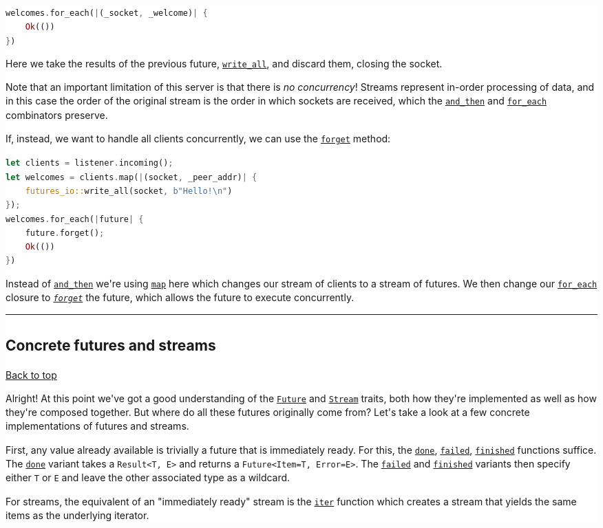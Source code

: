 ```rust
welcomes.for_each(|(_socket, _welcome)| {
    Ok(())
})
```

Here we take the results of the previous future, [`write_all`], and discard
them, closing the socket.

[`for_each`]: http://alexcrichton.com/futures-rs/futures/stream/trait.Stream.html#method.for_each

Note that an important limitation of this server is that there is *no concurrency*!
Streams represent in-order processing of data, and in this case the order of the
original stream is the order in which sockets are received, which the
[`and_then`][stream-and-then] and [`for_each`] combinators preserve.

If, instead, we want to handle all clients concurrently, we can use the
[`forget`] method:

```rust
let clients = listener.incoming();
let welcomes = clients.map(|(socket, _peer_addr)| {
    futures_io::write_all(socket, b"Hello!\n")
});
welcomes.for_each(|future| {
    future.forget();
    Ok(())
})
```

Instead of [`and_then`][stream-and-then] we're using [`map`][stream-map] here
which changes our stream of clients to a stream of futures. We then change our
[`for_each`] closure to *[`forget`]* the future, which allows the future to
execute concurrently.

---

## Concrete futures and streams
[concrete]: #concrete-futures-and-streams

[Back to top][top]

Alright! At this point we've got a good understanding of the [`Future`] and [`Stream`]
traits, both how they're implemented as well as how they're composed together.
But where do all these futures originally come from? Let's take a look at a few
concrete implementations of futures and streams.

First, any value already available is trivially a future that is immediately
ready. For this, the [`done`], [`failed`], [`finished`] functions suffice. The
[`done`] variant takes a `Result<T, E>` and returns a `Future<Item=T, Error=E>`.
The [`failed`] and [`finished`] variants then specify either `T` or `E` and
leave the other associated type as a wildcard.

[`done`]: http://alexcrichton.com/futures-rs/futures/fn.done.html
[`finished`]: http://alexcrichton.com/futures-rs/futures/fn.finished.html
[`failed`]: http://alexcrichton.com/futures-rs/futures/fn.failed.html

For streams, the equivalent of an "immediately ready" stream is the [`iter`]
function which creates a stream that yields the same items as the underlying
iterator.

[`iter`]: http://alexcrichton.com/futures-rs/futures/stream/fn.iter.html


[top]: #getting-started-with-futures
[`futures`]: https://github.com/alexcrichton/futures-rs
[futures]: https://en.wikipedia.org/wiki/Futures_and_promises
[java-futures]: https://docs.oracle.com/javase/7/docs/api/java/util/concurrent/Future.html
[cpp-futures]: http://en.cppreference.com/w/cpp/thread/future
[scala-futures]: http://docs.scala-lang.org/overviews/core/futures.html
[early benchmarks]: https://github.com/alexcrichton/futures-rs/tree/master/futures-minihttp#futures-minihttp
[online-doc]: https://github.com/alexcrichton/futures-rs/blob/master/TUTORIAL.md
[hello-world]: #hello-world
[rustup]: https://www.rustup.rs/
[`mio`]: https://crates.io/crates/mio
[`futures-io`]: https://github.com/alexcrichton/futures-rs/tree/master/futures-io
[`futures-mio`]: https://github.com/alexcrichton/futures-rs/tree/master/futures-mio
[`futures-tls`]: https://github.com/alexcrichton/futures-rs/tree/master/futures-tls
[`Future`]: http://alexcrichton.com/futures-rs/futures/trait.Future.html
[`Stream`]: http://alexcrichton.com/futures-rs/futures/stream/trait.Stream.html
[loop-new]: http://alexcrichton.com/futures-rs/futures_mio/struct.Loop.html#method.new
[`to_socket_addrs`]: https://doc.rust-lang.org/std/net/trait.ToSocketAddrs.html
[get a handle]: http://alexcrichton.com/futures-rs/futures_mio/struct.Loop.html#method.handle
[`tcp_connect`]: http://alexcrichton.com/futures-rs/futures_mio/struct.LoopHandle.html#method.tcp_connect
[`and_then`]: http://alexcrichton.com/futures-rs/futures/trait.Future.html#method.and_then
[`TcpStream`]: http://alexcrichton.com/futures-rs/futures_mio/struct.TcpStream.html
[`ClientContext::new`]: http://alexcrichton.com/futures-rs/futures_tls/struct.ClientContext.html#method.new
[`handshake`]: http://alexcrichton.com/futures-rs/futures_tls/struct.ClientContext.html#method.handshake
[`TlsStream`]: http://alexcrichton.com/futures-rs/futures_tls/struct.TlsStream.html
[`write_all`]: http://alexcrichton.com/futures-rs/futures_io/fn.write_all.html
[`read_to_end`]: http://alexcrichton.com/futures-rs/futures_io/fn.read_to_end.html
[`run`]: http://alexcrichton.com/futures-rs/futures_mio/struct.Loop.html#method.run
[future-trait]: #the-future-trait
[send-and-static]: #send-and-static
[faq-why-send]: https://github.com/alexcrichton/futures-rs/blob/tutorial/FAQ.md#why-send--static
[item-and-error]: #send-and-static
[poll-and-schedule]: #poll-and-schedule
[`poll`]: http://alexcrichton.com/futures-rs/futures/trait.Future.html#tymethod.poll
[`schedule`]: http://alexcrichton.com/futures-rs/futures/trait.Future.html#tymethod.schedule
[`epoll`]: http://man7.org/linux/man-pages/man7/epoll.7.html
[`kqueue`]: https://www.freebsd.org/cgi/man.cgi?query=kqueue&sektion=2
[`Task`]: http://alexcrichton.com/futures-rs/futures/struct.Task.html
[`Poll`]: http://alexcrichton.com/futures-rs/futures/enum.Poll.html
[`Task::handle`]: http://alexcrichton.com/futures-rs/futures/struct.Task.html#method.handle
[`TaskHandle`]: http://alexcrichton.com/futures-rs/futures/struct.TaskHandle.html
[`notify`]: http://alexcrichton.com/futures-rs/futures/struct.TaskHandle.html#method.notify
[combinators]: #future-combinators
[`Iterator`]: https://doc.rust-lang.org/std/iter/trait.Iterator.html
[`Box`]: https://doc.rust-lang.org/std/boxed/struct.Box.html
[`map`]: http://alexcrichton.com/futures-rs/futures/trait.Future.html#method.map
[`map_err`]: http://alexcrichton.com/futures-rs/futures/trait.Future.html#method.map_err
[`then`]: http://alexcrichton.com/futures-rs/futures/trait.Future.html#method.then
[`and_then`]: http://alexcrichton.com/futures-rs/futures/trait.Future.html#method.and_then
[`or_else`]: http://alexcrichton.com/futures-rs/futures/trait.Future.html#method.or_else
[`select`]: http://alexcrichton.com/futures-rs/futures/trait.Future.html#method.select
[`join`]: http://alexcrichton.com/futures-rs/futures/trait.Future.html#method.join
[`fuse`]: http://alexcrichton.com/futures-rs/futures/trait.Future.html#method.fuse
[stream-trait]: #the-stream-trait
[`Result`]: https://doc.rust-lang.org/std/result/enum.Result.html
[stream-poll]: http://alexcrichton.com/futures-rs/futures/stream/trait.Stream.html#tymethod.poll
[`into_future`]: http://alexcrichton.com/futures-rs/futures/stream/trait.Stream.html#method.into_future
[`StreamFuture`]: http://alexcrichton.com/futures-rs/futures/stream/struct.StreamFuture.html
[stream-then]: http://alexcrichton.com/futures-rs/futures/stream/trait.Stream.html#method.then
[stream-map]: http://alexcrichton.com/futures-rs/futures/stream/trait.Stream.html#method.map
[`fold`]: http://alexcrichton.com/futures-rs/futures/stream/trait.Stream.html#method.fold
[`collect`]: http://alexcrichton.com/futures-rs/futures/stream/trait.Stream.html#method.collect
[stream-example]: #stream-example
[`incoming`]: http://alexcrichton.com/futures-rs/futures_mio/struct.TcpListener.html#method.incoming
[`TcpListener`]: http://alexcrichton.com/futures-rs/futures_mio/struct.TcpListener.html
[`tcp_listen`]: http://alexcrichton.com/futures-rs/futures_mio/struct.LoopHandle.html#method.tcp_listen
[`local_addr`]: http://alexcrichton.com/futures-rs/futures_mio/struct.TcpListener.html#method.local_addr
[libstd's `TcpListener`]: https://doc.rust-lang.org/std/net/struct.TcpListener.html
[`SocketAddr`]: https://doc.rust-lang.org/std/net/enum.SocketAddr.html
[accept]: https://doc.rust-lang.org/std/net/struct.TcpListener.html#method.accept
[stream-and-then]: http://alexcrichton.com/futures-rs/futures/stream/trait.Stream.html#method.and_then
[`promise`]: http://alexcrichton.com/futures-rs/futures/fn.promise.html
[`mpsc::channel`]: https://doc.rust-lang.org/std/sync/mpsc/fn.channel.html
[`Complete`]: http://alexcrichton.com/futures-rs/futures/struct.Complete.html
[`Complete::complete`]: http://alexcrichton.com/futures-rs/futures/struct.Complete.html#method.complete
[`Promise`]: http://alexcrichton.com/futures-rs/futures/struct.Promise.html
[`Canceled`]: http://alexcrichton.com/futures-rs/futures/struct.Canceled.html
[`channel`]: http://alexcrichton.com/futures-rs/futures/stream/fn.channel.html
[`Sender`]: http://alexcrichton.com/futures-rs/futures/stream/struct.Sender.html
[returning-futures]: #returning-futures
[return-trait-objects]: #trait-objects
[trait object]: https://doc.rust-lang.org/book/trait-objects.html
[`boxed`]: http://alexcrichton.com/futures-rs/futures/trait.Future.html#method.boxed
[return-custom-types]: #custom-types
[return-named-types]: #named-types
[`Map`]: http://alexcrichton.com/futures-rs/futures/struct.Map.html
[return-impl-trait]: #impl-trait
[`impl Trait`]: https://github.com/rust-lang/rfcs/blob/master/text/1522-conservative-impl-trait.md
[impl-trait-pr]: https://github.com/rust-lang/rust/pull/35091
[task-and-future]: #task-and-future
[`run`]: http://alexcrichton.com/futures-rs/futures/struct.Task.html#method.run
[`forget`]: http://alexcrichton.com/futures-rs/futures/trait.Future.html#method.forget
[task-local-data]: #task-local-data
[`insert`]: http://alexcrichton.com/futures-rs/futures/struct.Task.html#method.insert
[`TaskData`]: http://alexcrichton.com/futures-rs/futures/struct.TaskData.html
[`get`]: http://alexcrichton.com/futures-rs/futures/struct.Task.html#method.get
[`get_mut`]: http://alexcrichton.com/futures-rs/futures/struct.Task.html#method.get_mut
[`store`]: http://alexcrichton.com/futures-rs/futures/fn.store.html
[event-loop-data]: #event-loop-data
[`LoopData`]: http://alexcrichton.com/futures-rs/futures_mio/struct.LoopData.html
[loop-get]: http://alexcrichton.com/futures-rs/futures_mio/struct.LoopData.html#method.get
[loop-get-mut]: http://alexcrichton.com/futures-rs/futures_mio/struct.LoopData.html#method.get_mut
[`executor`]: http://alexcrichton.com/futures-rs/futures_mio/struct.LoopData.html#method.executor
[`Task::poll_on`]: http://alexcrichton.com/futures-rs/futures/struct.Task.html#method.poll_on
[`Loop`]: http://alexcrichton.com/futures-rs/futures_mio/struct.Loop.html
[`Loop::add_loop_data`]: http://alexcrichton.com/futures-rs/futures_mio/struct.Loop.html#method.add_loop_data
[`LoopHandle`]: http://alexcrichton.com/futures-rs/futures_mio/struct.LoopHandle.html
[`LoopHandle::add_loop_data`]: http://alexcrichton.com/futures-rs/futures_mio/struct.LoopHandle.html#method.add_loop_data